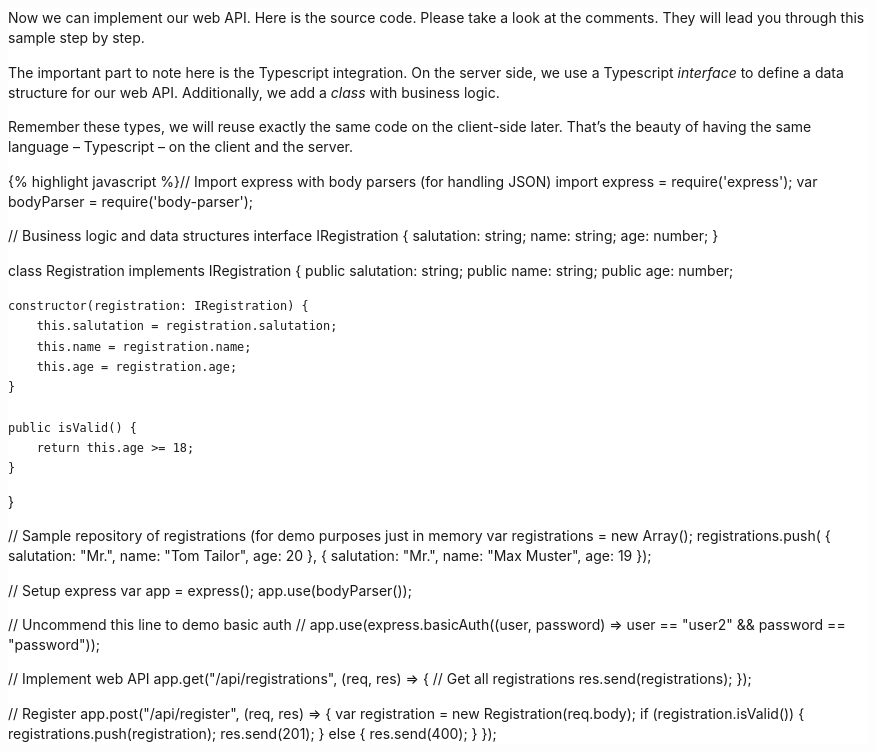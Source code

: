   <param name="ThumbnailMaxHeight" value="800" />
  <param name="ImageMaxWidth" value="1920" />
  <param name="ImageMaxHeight" value="1280" />
</function><p>Now we can implement our web API. Here is the source code. Please take a look at the comments. They will lead you through this sample step by step.</p><p class="showcase">The important part to note here is the Typescript integration. On the server side, we use a Typescript <em>interface</em> to define a data structure for our web API. Additionally, we add a <em>class</em> with business logic.</p><p>Remember these types, we will reuse exactly the same code on the client-side later. That’s the beauty of having the same language – Typescript – on the client and the server.</p>{% highlight javascript %}// Import express with body parsers (for handling JSON)
import express = require('express');
var bodyParser = require('body-parser');


// Business logic and data structures
interface IRegistration {
    salutation: string;
    name: string;
    age: number;
}

class Registration implements IRegistration {
    public salutation: string;
    public name: string;
    public age: number;

    constructor(registration: IRegistration) {
        this.salutation = registration.salutation;
        this.name = registration.name;
        this.age = registration.age;
    }

    public isValid() {
        return this.age >= 18;
    }
}

// Sample repository of registrations (for demo purposes just in memory
var registrations = new Array<IRegistration>();
registrations.push(
    { salutation: "Mr.", name: "Tom Tailor", age: 20 },
    { salutation: "Mr.", name: "Max Muster", age: 19 });


// Setup express
var app = express();
app.use(bodyParser());

// Uncommend this line to demo basic auth
// app.use(express.basicAuth((user, password) => user == "user2" && password == "password"));


// Implement web API
app.get("/api/registrations", (req, res) => {
    // Get all registrations
    res.send(registrations);
});

// Register
app.post("/api/register", (req, res) => {
    var registration = new Registration(<IRegistration>req.body);
    if (registration.isValid()) {
        registrations.push(registration);
        res.send(201);
    }
    else {
        res.send(400);
    }
});
